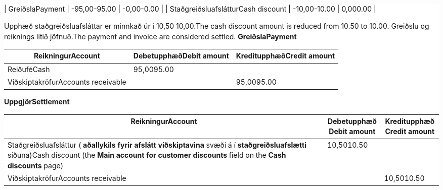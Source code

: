 | <span data-ttu-id="9c9a8-227">Greiðsla</span><span class="sxs-lookup"><span data-stu-id="9c9a8-227">Payment</span></span>       | <span data-ttu-id="9c9a8-228">-95,00</span><span class="sxs-lookup"><span data-stu-id="9c9a8-228">-95.00</span></span> | <span data-ttu-id="9c9a8-229">-0,00</span><span class="sxs-lookup"><span data-stu-id="9c9a8-229">-0.00</span></span>   |
| <span data-ttu-id="9c9a8-230">Staðgreiðsluafsláttur</span><span class="sxs-lookup"><span data-stu-id="9c9a8-230">Cash discount</span></span> | <span data-ttu-id="9c9a8-231">-10,00</span><span class="sxs-lookup"><span data-stu-id="9c9a8-231">-10.00</span></span> | <span data-ttu-id="9c9a8-232">0,00</span><span class="sxs-lookup"><span data-stu-id="9c9a8-232">0.00</span></span>    |

<span data-ttu-id="9c9a8-233">Upphæð staðgreiðsluafsláttar er minnkað úr í 10,50 10,00.</span><span class="sxs-lookup"><span data-stu-id="9c9a8-233">The cash discount amount is reduced from 10.50 to 10.00.</span></span> <span data-ttu-id="9c9a8-234">Greiðslu og reiknings litið jöfnuð.</span><span class="sxs-lookup"><span data-stu-id="9c9a8-234">The payment and invoice are considered settled.</span></span> <span data-ttu-id="9c9a8-235">**Greiðsla**</span><span class="sxs-lookup"><span data-stu-id="9c9a8-235">**Payment**</span></span>

| <span data-ttu-id="9c9a8-236">Reikningur</span><span class="sxs-lookup"><span data-stu-id="9c9a8-236">Account</span></span>             | <span data-ttu-id="9c9a8-237">Debetupphæð</span><span class="sxs-lookup"><span data-stu-id="9c9a8-237">Debit amount</span></span> | <span data-ttu-id="9c9a8-238">Kreditupphæð</span><span class="sxs-lookup"><span data-stu-id="9c9a8-238">Credit amount</span></span> |
|---------------------|--------------|---------------|
| <span data-ttu-id="9c9a8-239">Reiðufé</span><span class="sxs-lookup"><span data-stu-id="9c9a8-239">Cash</span></span>                | <span data-ttu-id="9c9a8-240">95,00</span><span class="sxs-lookup"><span data-stu-id="9c9a8-240">95.00</span></span>        |               |
| <span data-ttu-id="9c9a8-241">Viðskiptakröfur</span><span class="sxs-lookup"><span data-stu-id="9c9a8-241">Accounts receivable</span></span> |              | <span data-ttu-id="9c9a8-242">95,00</span><span class="sxs-lookup"><span data-stu-id="9c9a8-242">95.00</span></span>         |

<span data-ttu-id="9c9a8-243">**Uppgjör**</span><span class="sxs-lookup"><span data-stu-id="9c9a8-243">**Settlement**</span></span>

| <span data-ttu-id="9c9a8-244">Reikningur</span><span class="sxs-lookup"><span data-stu-id="9c9a8-244">Account</span></span>                                                                                          | <span data-ttu-id="9c9a8-245">Debetupphæð</span><span class="sxs-lookup"><span data-stu-id="9c9a8-245">Debit amount</span></span> | <span data-ttu-id="9c9a8-246">Kreditupphæð</span><span class="sxs-lookup"><span data-stu-id="9c9a8-246">Credit amount</span></span> |
|--------------------------------------------------------------------------------------------------|--------------|---------------|
| <span data-ttu-id="9c9a8-247">Staðgreiðsluafsláttur ( **aðallykils fyrir afslátt viðskiptavina** svæði á í **staðgreiðsluafslætti** síðuna)</span><span class="sxs-lookup"><span data-stu-id="9c9a8-247">Cash discount (the **Main account for customer discounts** field on the **Cash discounts** page)</span></span> | <span data-ttu-id="9c9a8-248">10,50</span><span class="sxs-lookup"><span data-stu-id="9c9a8-248">10.50</span></span>        |               |
| <span data-ttu-id="9c9a8-249">Viðskiptakröfur</span><span class="sxs-lookup"><span data-stu-id="9c9a8-249">Accounts receivable</span></span>                                                                              |              | <span data-ttu-id="9c9a8-250">10,50</span><span class="sxs-lookup"><span data-stu-id="9c9a8-250">10.50</span></span>         |







